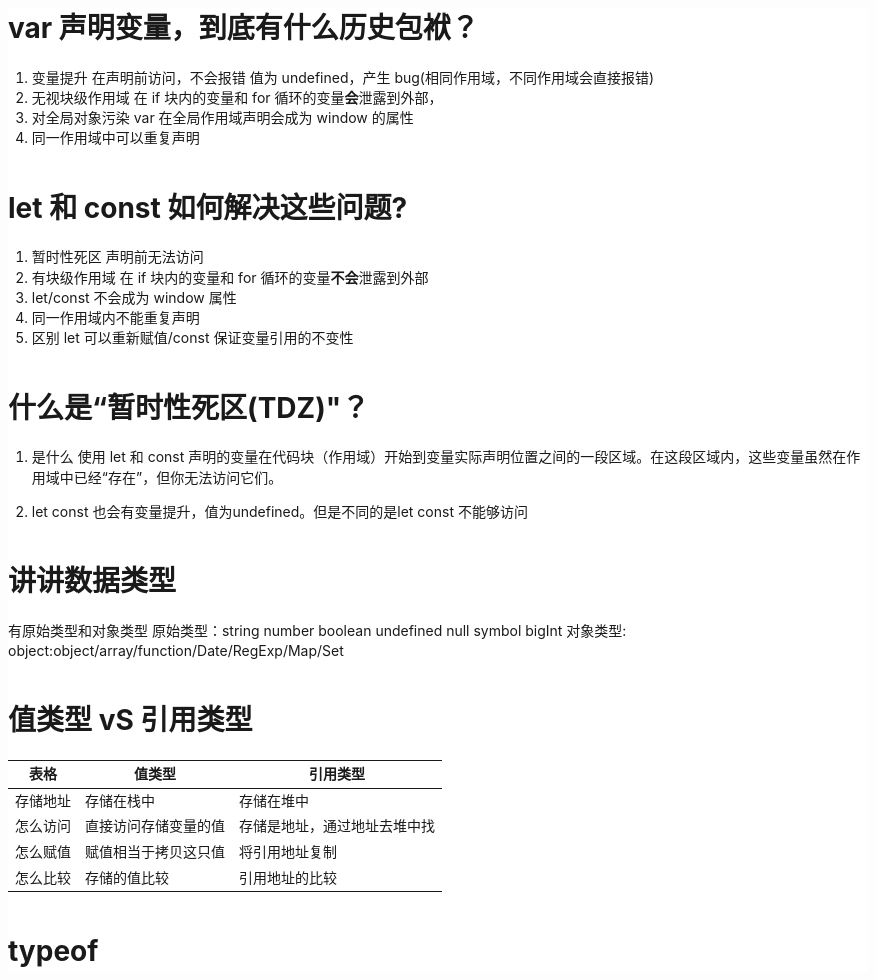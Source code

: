 # var 声明变量，到底有什么历史包袱？

1. 变量提升
   在声明前访问，不会报错 值为 undefined，产生 bug(相同作用域，不同作用域会直接报错)
2. 无视块级作用域
   在 if 块内的变量和 for 循环的变量**会**泄露到外部，
3. 对全局对象污染
   var 在全局作用域声明会成为 window 的属性
4. 同一作用域中可以重复声明

# let 和 const 如何解决这些问题?

1. 暂时性死区
   声明前无法访问
2. 有块级作用域
   在 if 块内的变量和 for 循环的变量**不会**泄露到外部
3. let/const 不会成为 window 属性
4. 同一作用域内不能重复声明
5. 区别
   let 可以重新赋值/const 保证变量引用的不变性

# 什么是“暂时性死区(TDZ)"？

1. 是什么
使用 let 和 const 声明的变量在代码块（作用域）开始到变量实际声明位置之间的一段区域。在这段区域内，这些变量虽然在作用域中已经“存在”，但你无法访问它们。

2. let const 也会有变量提升，值为undefined。但是不同的是let const 不能够访问


# 讲讲数据类型

有原始类型和对象类型
原始类型：string number boolean undefined null symbol bigInt
对象类型: object:object/array/function/Date/RegExp/Map/Set

# 值类型 vS 引用类型

| 表格 | 值类型 | 引用类型 |
|-------|-------|-------|
| 存储地址 | 存储在栈中 | 存储在堆中 |
| 怎么访问 | 直接访问存储变量的值 | 存储是地址，通过地址去堆中找 |
| 怎么赋值 | 赋值相当于拷贝这只值 | 将引用地址复制 |
| 怎么比较 | 存储的值比较 | 引用地址的比较 |

# typeof
